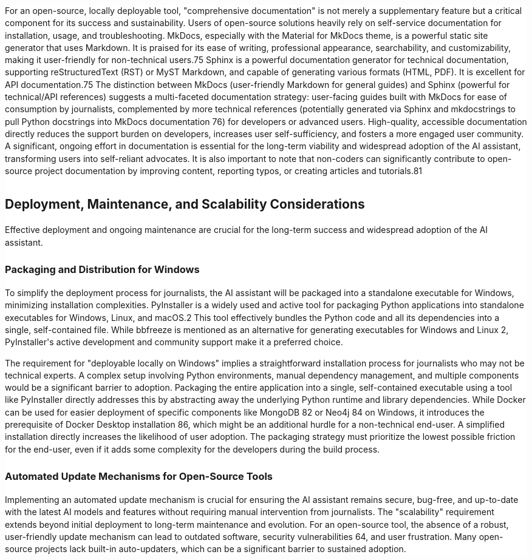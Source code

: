 For an open-source, locally deployable tool, "comprehensive documentation" is not merely a supplementary feature but a critical component for its success and sustainability. Users of open-source solutions heavily rely on self-service documentation for installation, usage, and troubleshooting. MkDocs, especially with the Material for MkDocs theme, is a powerful static site generator that uses Markdown. It is praised for its ease of writing, professional appearance, searchability, and customizability, making it user-friendly for non-technical users.75 Sphinx is a powerful documentation generator for technical documentation, supporting reStructuredText (RST) or MyST Markdown, and capable of generating various formats (HTML, PDF). It is excellent for API documentation.75 The distinction between MkDocs (user-friendly Markdown for general guides) and Sphinx (powerful for technical/API references) suggests a multi-faceted documentation strategy: user-facing guides built with MkDocs for ease of consumption by journalists, complemented by more technical references (potentially generated via Sphinx and mkdocstrings to pull Python docstrings into MkDocs documentation 76) for developers or advanced users. High-quality, accessible documentation directly reduces the support burden on developers, increases user self-sufficiency, and fosters a more engaged user community. A significant, ongoing effort in documentation is essential for the long-term viability and widespread adoption of the AI assistant, transforming users into self-reliant advocates. It is also important to note that non-coders can significantly contribute to open-source project documentation by improving content, reporting typos, or creating articles and tutorials.81

## **Deployment, Maintenance, and Scalability Considerations**

Effective deployment and ongoing maintenance are crucial for the long-term success and widespread adoption of the AI assistant.

### **Packaging and Distribution for Windows**

To simplify the deployment process for journalists, the AI assistant will be packaged into a standalone executable for Windows, minimizing installation complexities. PyInstaller is a widely used and active tool for packaging Python applications into standalone executables for Windows, Linux, and macOS.2 This tool effectively bundles the Python code and all its dependencies into a single, self-contained file. While bbfreeze is mentioned as an alternative for generating executables for Windows and Linux 2, PyInstaller's active development and community support make it a preferred choice.

The requirement for "deployable locally on Windows" implies a straightforward installation process for journalists who may not be technical experts. A complex setup involving Python environments, manual dependency management, and multiple components would be a significant barrier to adoption. Packaging the entire application into a single, self-contained executable using a tool like PyInstaller directly addresses this by abstracting away the underlying Python runtime and library dependencies. While Docker can be used for easier deployment of specific components like MongoDB 82 or Neo4j 84 on Windows, it introduces the prerequisite of Docker Desktop installation 86, which might be an additional hurdle for a non-technical end-user. A simplified installation directly increases the likelihood of user adoption. The packaging strategy must prioritize the lowest possible friction for the end-user, even if it adds some complexity for the developers during the build process.

### **Automated Update Mechanisms for Open-Source Tools**

Implementing an automated update mechanism is crucial for ensuring the AI assistant remains secure, bug-free, and up-to-date with the latest AI models and features without requiring manual intervention from journalists. The "scalability" requirement extends beyond initial deployment to long-term maintenance and evolution. For an open-source tool, the absence of a robust, user-friendly update mechanism can lead to outdated software, security vulnerabilities 64, and user frustration. Many open-source projects lack built-in auto-updaters, which can be a significant barrier to sustained adoption.
